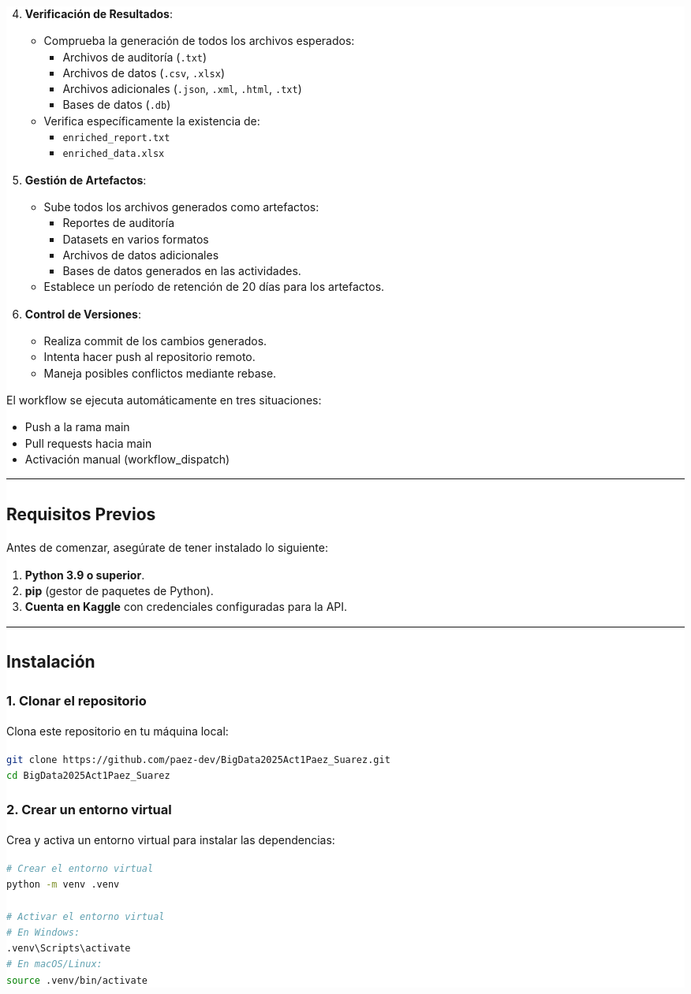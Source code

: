 4. **Verificación de Resultados**:
   - Comprueba la generación de todos los archivos esperados:
     - Archivos de auditoría (`.txt`)
     - Archivos de datos (`.csv`, `.xlsx`)
     - Archivos adicionales (`.json`, `.xml`, `.html`, `.txt`)
     - Bases de datos (`.db`)
   - Verifica específicamente la existencia de:
     - `enriched_report.txt`
     - `enriched_data.xlsx`

5. **Gestión de Artefactos**:
   - Sube todos los archivos generados como artefactos:
     - Reportes de auditoría
     - Datasets en varios formatos
     - Archivos de datos adicionales
     - Bases de datos generados en las actividades.
   - Establece un período de retención de 20 días para los artefactos.

6. **Control de Versiones**:
   - Realiza commit de los cambios generados.
   - Intenta hacer push al repositorio remoto.
   - Maneja posibles conflictos mediante rebase.

El workflow se ejecuta automáticamente en tres situaciones:
- Push a la rama main
- Pull requests hacia main
- Activación manual (workflow_dispatch)

---

## **Requisitos Previos**
Antes de comenzar, asegúrate de tener instalado lo siguiente:
1. **Python 3.9 o superior**.
2. **pip** (gestor de paquetes de Python).
4. **Cuenta en Kaggle** con credenciales configuradas para la API.

---

## **Instalación**

### **1. Clonar el repositorio**
Clona este repositorio en tu máquina local:

```bash
git clone https://github.com/paez-dev/BigData2025Act1Paez_Suarez.git
cd BigData2025Act1Paez_Suarez
```

### **2. Crear un entorno virtual**
Crea y activa un entorno virtual para instalar las dependencias:

```bash
# Crear el entorno virtual
python -m venv .venv

# Activar el entorno virtual
# En Windows:
.venv\Scripts\activate
# En macOS/Linux:
source .venv/bin/activate
```
